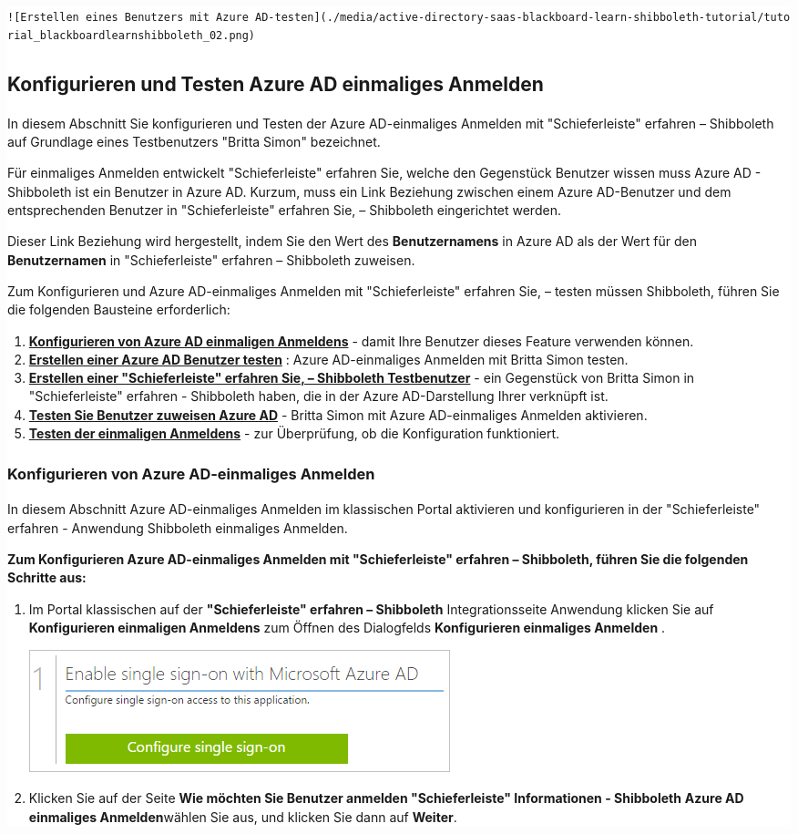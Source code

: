     ![Erstellen eines Benutzers mit Azure AD-testen](./media/active-directory-saas-blackboard-learn-shibboleth-tutorial/tutorial_blackboardlearnshibboleth_02.png)


##  <a name="configuring-and-testing-azure-ad-single-sign-on"></a>Konfigurieren und Testen Azure AD einmaliges Anmelden
In diesem Abschnitt Sie konfigurieren und Testen der Azure AD-einmaliges Anmelden mit "Schieferleiste" erfahren – Shibboleth auf Grundlage eines Testbenutzers "Britta Simon" bezeichnet.

Für einmaliges Anmelden entwickelt "Schieferleiste" erfahren Sie, welche den Gegenstück Benutzer wissen muss Azure AD - Shibboleth ist ein Benutzer in Azure AD. Kurzum, muss ein Link Beziehung zwischen einem Azure AD-Benutzer und dem entsprechenden Benutzer in "Schieferleiste" erfahren Sie, – Shibboleth eingerichtet werden.

Dieser Link Beziehung wird hergestellt, indem Sie den Wert des **Benutzernamens** in Azure AD als der Wert für den **Benutzernamen** in "Schieferleiste" erfahren – Shibboleth zuweisen.

Zum Konfigurieren und Azure AD-einmaliges Anmelden mit "Schieferleiste" erfahren Sie, – testen müssen Shibboleth, führen Sie die folgenden Bausteine erforderlich:

1. **[Konfigurieren von Azure AD einmaligen Anmeldens](#configuring-azure-ad-single-sign-on)** - damit Ihre Benutzer dieses Feature verwenden können.
2. **[Erstellen einer Azure AD Benutzer testen](#creating-an-azure-ad-test-user)** : Azure AD-einmaliges Anmelden mit Britta Simon testen.
3. **[Erstellen einer "Schieferleiste" erfahren Sie, – Shibboleth Testbenutzer](#creating-a-blackboard-learn-shibboleth-test-user)** - ein Gegenstück von Britta Simon in "Schieferleiste" erfahren - Shibboleth haben, die in der Azure AD-Darstellung Ihrer verknüpft ist.
4. **[Testen Sie Benutzer zuweisen Azure AD](#assigning-the-azure-ad-test-user)** - Britta Simon mit Azure AD-einmaliges Anmelden aktivieren.
5. **[Testen der einmaligen Anmeldens](#testing-single-sign-on)** - zur Überprüfung, ob die Konfiguration funktioniert.

### <a name="configuring-azure-ad-single-sign-on"></a>Konfigurieren von Azure AD-einmaliges Anmelden

In diesem Abschnitt Azure AD-einmaliges Anmelden im klassischen Portal aktivieren und konfigurieren in der "Schieferleiste" erfahren - Anwendung Shibboleth einmaliges Anmelden.


**Zum Konfigurieren Azure AD-einmaliges Anmelden mit "Schieferleiste" erfahren – Shibboleth, führen Sie die folgenden Schritte aus:**

1. Im Portal klassischen auf der **"Schieferleiste" erfahren – Shibboleth** Integrationsseite Anwendung klicken Sie auf **Konfigurieren einmaligen Anmeldens** zum Öffnen des Dialogfelds **Konfigurieren einmaliges Anmelden** .
     
    ![Konfigurieren Sie einmaliges Anmelden][6] 

2. Klicken Sie auf der Seite **Wie möchten Sie Benutzer anmelden "Schieferleiste" Informationen - Shibboleth** **Azure AD einmaliges Anmelden**wählen Sie aus, und klicken Sie dann auf **Weiter**.


[1]: ./media/active-directory-saas-blackboard-learn-shibboleth-tutorial/tutorial_general_01.png
[2]: ./media/active-directory-saas-blackboard-learn-shibboleth-tutorial/tutorial_general_02.png
[3]: ./media/active-directory-saas-blackboard-learn-shibboleth-tutorial/tutorial_general_03.png
[4]: ./media/active-directory-saas-blackboard-learn-shibboleth-tutorial/tutorial_general_04.png
[6]: ./media/active-directory-saas-blackboard-learn-shibboleth-tutorial/tutorial_general_05.png
[10]: ./media/active-directory-saas-blackboard-learn-shibboleth-tutorial/tutorial_general_06.png
[11]: ./media/active-directory-saas-blackboard-learn-shibboleth-tutorial/tutorial_general_07.png
[20]: ./media/active-directory-saas-blackboard-learn-shibboleth-tutorial/tutorial_general_100.png
[200]: ./media/active-directory-saas-blackboard-learn-shibboleth-tutorial/tutorial_general_200.png
[201]: ./media/active-directory-saas-blackboard-learn-shibboleth-tutorial/tutorial_general_201.png
[203]: ./media/active-directory-saas-blackboard-learn-shibboleth-tutorial/tutorial_general_203.png
[204]: ./media/active-directory-saas-blackboard-learn-shibboleth-tutorial/tutorial_general_204.png
[205]: ./media/active-directory-saas-blackboard-learn-shibboleth-tutorial/tutorial_general_205.png